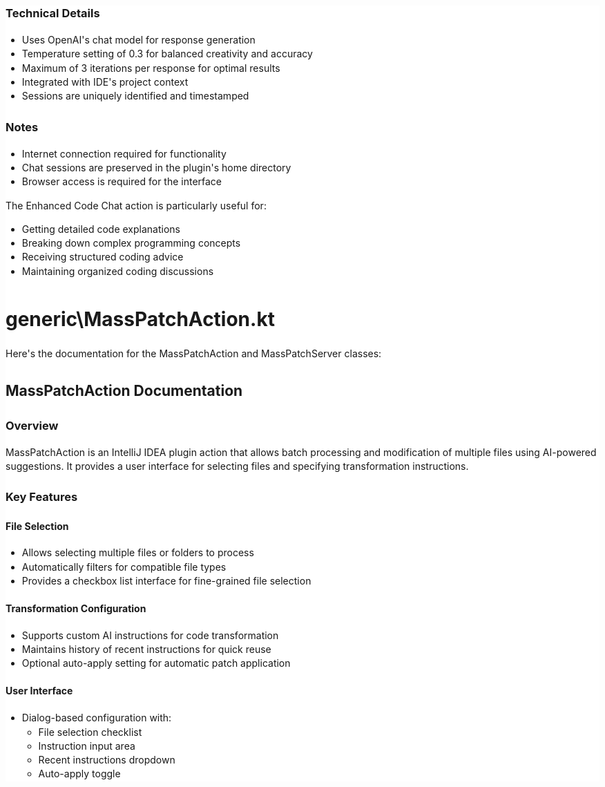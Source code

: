 ### Technical Details

- Uses OpenAI's chat model for response generation
- Temperature setting of 0.3 for balanced creativity and accuracy
- Maximum of 3 iterations per response for optimal results
- Integrated with IDE's project context
- Sessions are uniquely identified and timestamped

### Notes

- Internet connection required for functionality
- Chat sessions are preserved in the plugin's home directory
- Browser access is required for the interface

The Enhanced Code Chat action is particularly useful for:

- Getting detailed code explanations
- Breaking down complex programming concepts
- Receiving structured coding advice
- Maintaining organized coding discussions

# generic\MassPatchAction.kt

Here's the documentation for the MassPatchAction and MassPatchServer classes:

## MassPatchAction Documentation

### Overview

MassPatchAction is an IntelliJ IDEA plugin action that allows batch processing and modification of multiple files using AI-powered suggestions. It provides a
user interface for selecting files and specifying transformation instructions.

### Key Features

#### File Selection

- Allows selecting multiple files or folders to process
- Automatically filters for compatible file types
- Provides a checkbox list interface for fine-grained file selection

#### Transformation Configuration

- Supports custom AI instructions for code transformation
- Maintains history of recent instructions for quick reuse
- Optional auto-apply setting for automatic patch application

#### User Interface

- Dialog-based configuration with:
  - File selection checklist
  - Instruction input area
  - Recent instructions dropdown
  - Auto-apply toggle
